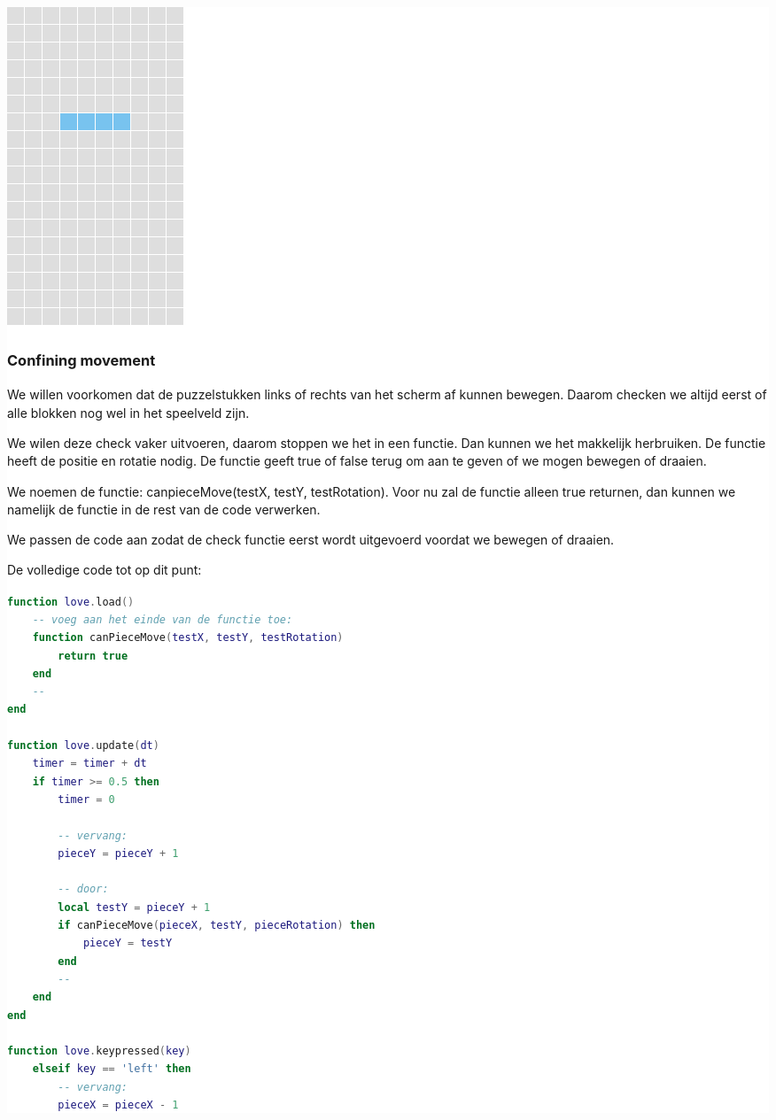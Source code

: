 ![het rooster](imgs/14.png)

### Confining movement
We willen voorkomen dat de puzzelstukken links of rechts van het scherm af kunnen bewegen. Daarom checken we altijd eerst of alle blokken nog wel in het speelveld zijn.

We wilen deze check vaker uitvoeren, daarom stoppen we het in een functie. Dan kunnen we het makkelijk herbruiken. De functie heeft de positie en rotatie nodig. De functie geeft true of false terug om aan te geven of we mogen bewegen of draaien.

We noemen de functie: canpieceMove(testX, testY, testRotation). Voor nu zal de functie alleen true returnen, dan kunnen we namelijk de functie in de rest van de code verwerken.

We passen de code aan zodat de check functie eerst wordt uitgevoerd voordat we bewegen of draaien.

De volledige code tot op dit punt:

```lua
function love.load()
    -- voeg aan het einde van de functie toe:
    function canPieceMove(testX, testY, testRotation)
        return true
    end
    --
end

function love.update(dt)
    timer = timer + dt
    if timer >= 0.5 then
        timer = 0

        -- vervang:
        pieceY = pieceY + 1
        
        -- door:
        local testY = pieceY + 1
        if canPieceMove(pieceX, testY, pieceRotation) then
            pieceY = testY
        end
        --
    end
end

function love.keypressed(key)
    elseif key == 'left' then
        -- vervang:
        pieceX = pieceX - 1
```
